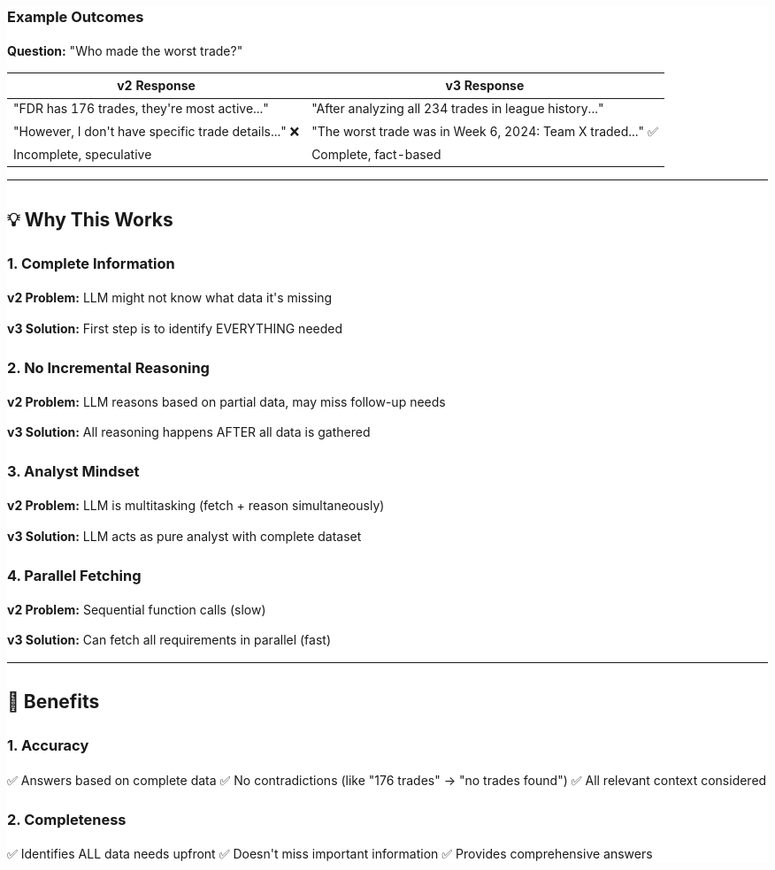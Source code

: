 ### Example Outcomes

**Question:** "Who made the worst trade?"

| v2 Response | v3 Response |
|------------|-------------|
| "FDR has 176 trades, they're most active..." | "After analyzing all 234 trades in league history..." |
| "However, I don't have specific trade details..." ❌ | "The worst trade was in Week 6, 2024: Team X traded..." ✅ |
| Incomplete, speculative | Complete, fact-based |

---

## 💡 Why This Works

### 1. Complete Information

**v2 Problem:** LLM might not know what data it's missing

**v3 Solution:** First step is to identify EVERYTHING needed

### 2. No Incremental Reasoning

**v2 Problem:** LLM reasons based on partial data, may miss follow-up needs

**v3 Solution:** All reasoning happens AFTER all data is gathered

### 3. Analyst Mindset

**v2 Problem:** LLM is multitasking (fetch + reason simultaneously)

**v3 Solution:** LLM acts as pure analyst with complete dataset

### 4. Parallel Fetching

**v2 Problem:** Sequential function calls (slow)

**v3 Solution:** Can fetch all requirements in parallel (fast)

---

## 🚀 Benefits

### 1. Accuracy

✅ Answers based on complete data
✅ No contradictions (like "176 trades" → "no trades found")
✅ All relevant context considered

### 2. Completeness

✅ Identifies ALL data needs upfront
✅ Doesn't miss important information
✅ Provides comprehensive answers

